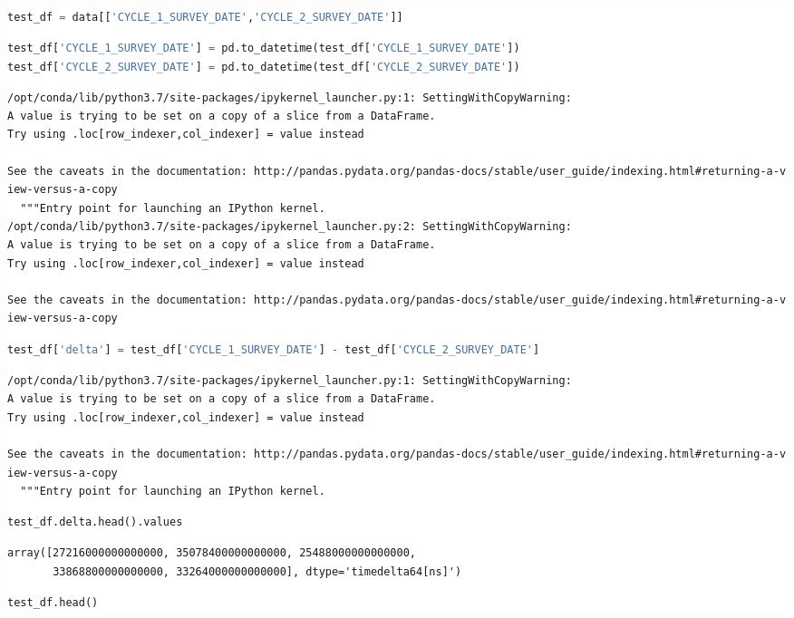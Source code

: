 

```python
test_df = data[['CYCLE_1_SURVEY_DATE','CYCLE_2_SURVEY_DATE']]
```


```python
test_df['CYCLE_1_SURVEY_DATE'] = pd.to_datetime(test_df['CYCLE_1_SURVEY_DATE'])
test_df['CYCLE_2_SURVEY_DATE'] = pd.to_datetime(test_df['CYCLE_2_SURVEY_DATE'])
```

    /opt/conda/lib/python3.7/site-packages/ipykernel_launcher.py:1: SettingWithCopyWarning: 
    A value is trying to be set on a copy of a slice from a DataFrame.
    Try using .loc[row_indexer,col_indexer] = value instead
    
    See the caveats in the documentation: http://pandas.pydata.org/pandas-docs/stable/user_guide/indexing.html#returning-a-view-versus-a-copy
      """Entry point for launching an IPython kernel.
    /opt/conda/lib/python3.7/site-packages/ipykernel_launcher.py:2: SettingWithCopyWarning: 
    A value is trying to be set on a copy of a slice from a DataFrame.
    Try using .loc[row_indexer,col_indexer] = value instead
    
    See the caveats in the documentation: http://pandas.pydata.org/pandas-docs/stable/user_guide/indexing.html#returning-a-view-versus-a-copy
      



```python
test_df['delta'] = test_df['CYCLE_1_SURVEY_DATE'] - test_df['CYCLE_2_SURVEY_DATE']
```

    /opt/conda/lib/python3.7/site-packages/ipykernel_launcher.py:1: SettingWithCopyWarning: 
    A value is trying to be set on a copy of a slice from a DataFrame.
    Try using .loc[row_indexer,col_indexer] = value instead
    
    See the caveats in the documentation: http://pandas.pydata.org/pandas-docs/stable/user_guide/indexing.html#returning-a-view-versus-a-copy
      """Entry point for launching an IPython kernel.



```python
test_df.delta.head().values
```




    array([27216000000000000, 35078400000000000, 25488000000000000,
           33868800000000000, 33264000000000000], dtype='timedelta64[ns]')




```python
test_df.head()
```




<div>
<style scoped>
    .dataframe tbody tr th:only-of-type {
        vertical-align: middle;
    }
